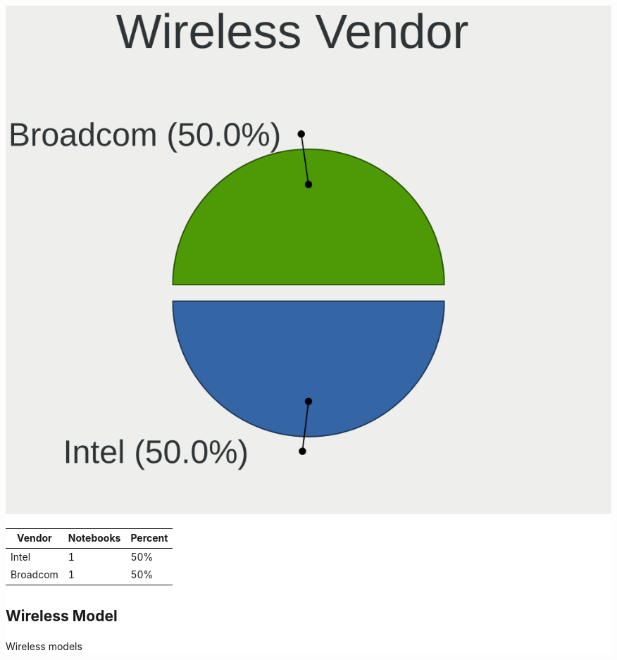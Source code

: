 ![Wireless Vendor](./images/pie_chart_bsd/net_wireless_vendor.svg)


| Vendor   | Notebooks | Percent |
|----------|-----------|---------|
| Intel    | 1         | 50%     |
| Broadcom | 1         | 50%     |

Wireless Model
--------------

Wireless models
